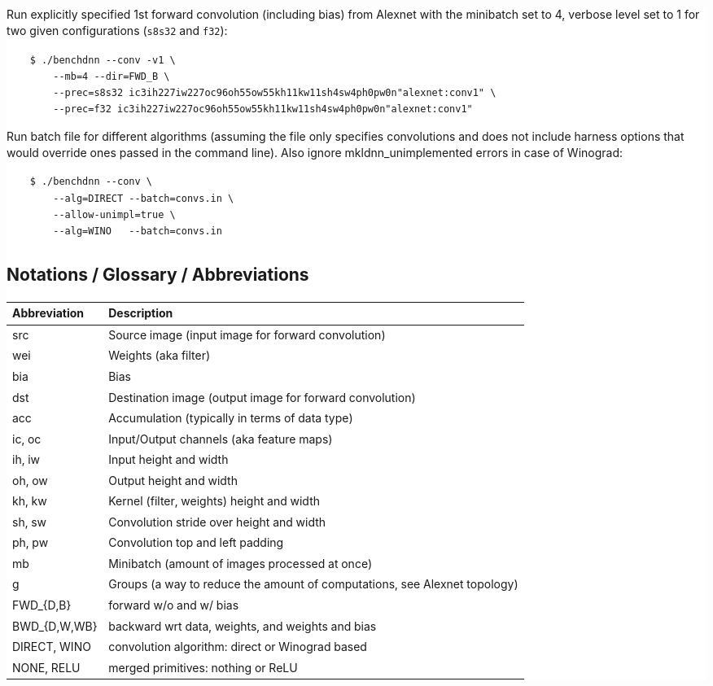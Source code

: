 Run explicitly specified 1st forward convolution (including bias) from Alexnet
with the minibatch set to 4, verbose level set to 1 for two given
configurations (`s8s32` and `f32`):
```
    $ ./benchdnn --conv -v1 \
        --mb=4 --dir=FWD_B \
        --prec=s8s32 ic3ih227iw227oc96oh55ow55kh11kw11sh4sw4ph0pw0n"alexnet:conv1" \
        --prec=f32 ic3ih227iw227oc96oh55ow55kh11kw11sh4sw4ph0pw0n"alexnet:conv1"
```

Run batch file for different algorithms (assuming the file only specifies
convolutions and does not include harness options that would override ones
passed in the command line). Also ignore mkldnn_unimplemented errors in case of
Winograd:
```
    $ ./benchdnn --conv \
        --alg=DIRECT --batch=convs.in \
        --allow-unimpl=true \
        --alg=WINO   --batch=convs.in
```


## Notations / Glossary / Abbreviations

|Abbreviation   | Description
|:---           |:---
| src           | Source image (input image for forward convolution)
| wei           | Weights (aka filter)
| bia           | Bias
| dst           | Destination image (output image for forward convolution)
| acc           | Accumulation (typically in terms of data type)
| ic, oc        | Input/Output channels (aka feature maps)
| ih, iw        | Input height and width
| oh, ow        | Output height and width
| kh, kw        | Kernel (filter, weights) height and width
| sh, sw        | Convolution stride over height and width
| ph, pw        | Convolution top and left padding
| mb            | Minibatch (amount of images processed at once)
| g             | Groups (a way to reduce the amount of computations, see Alexnet topology)
| FWD_{D,B}     | forward w/o and w/ bias
| BWD_{D,W,WB}  | backward wrt data, weights, and weights and bias
| DIRECT, WINO  | convolution algorithm: direct or Winograd based
| NONE, RELU    | merged primitives: nothing or ReLU
